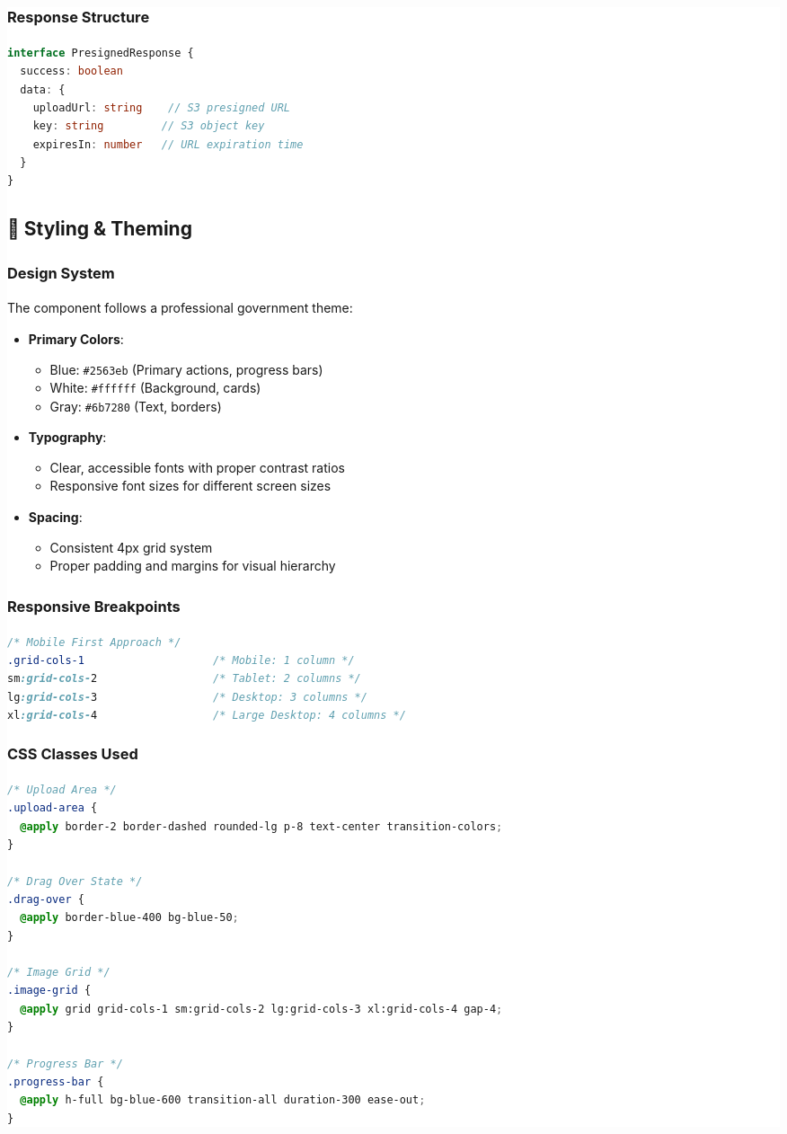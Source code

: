 ### Response Structure

```typescript
interface PresignedResponse {
  success: boolean
  data: {
    uploadUrl: string    // S3 presigned URL
    key: string         // S3 object key
    expiresIn: number   // URL expiration time
  }
}
```

## 🎨 Styling & Theming

### Design System

The component follows a professional government theme:

- **Primary Colors**: 
  - Blue: `#2563eb` (Primary actions, progress bars)
  - White: `#ffffff` (Background, cards)
  - Gray: `#6b7280` (Text, borders)

- **Typography**: 
  - Clear, accessible fonts with proper contrast ratios
  - Responsive font sizes for different screen sizes

- **Spacing**: 
  - Consistent 4px grid system
  - Proper padding and margins for visual hierarchy

### Responsive Breakpoints

```css
/* Mobile First Approach */
.grid-cols-1                    /* Mobile: 1 column */
sm:grid-cols-2                  /* Tablet: 2 columns */
lg:grid-cols-3                  /* Desktop: 3 columns */
xl:grid-cols-4                  /* Large Desktop: 4 columns */
```

### CSS Classes Used

```css
/* Upload Area */
.upload-area {
  @apply border-2 border-dashed rounded-lg p-8 text-center transition-colors;
}

/* Drag Over State */
.drag-over {
  @apply border-blue-400 bg-blue-50;
}

/* Image Grid */
.image-grid {
  @apply grid grid-cols-1 sm:grid-cols-2 lg:grid-cols-3 xl:grid-cols-4 gap-4;
}

/* Progress Bar */
.progress-bar {
  @apply h-full bg-blue-600 transition-all duration-300 ease-out;
}
```
